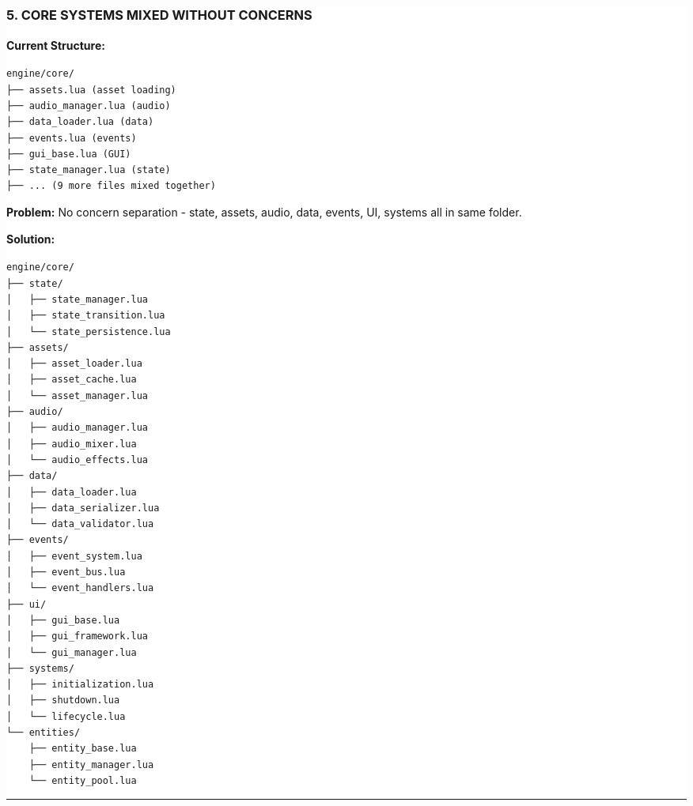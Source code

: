 
### 5. CORE SYSTEMS MIXED WITHOUT CONCERNS

**Current Structure:**
```
engine/core/
├── assets.lua (asset loading)
├── audio_manager.lua (audio)
├── data_loader.lua (data)
├── events.lua (events)
├── gui_base.lua (GUI)
├── state_manager.lua (state)
├── ... (9 more files mixed together)
```

**Problem:** No concern separation - state, assets, audio, data, events, UI, systems all in same folder.

**Solution:**
```
engine/core/
├── state/
│   ├── state_manager.lua
│   ├── state_transition.lua
│   └── state_persistence.lua
├── assets/
│   ├── asset_loader.lua
│   ├── asset_cache.lua
│   └── asset_manager.lua
├── audio/
│   ├── audio_manager.lua
│   ├── audio_mixer.lua
│   └── audio_effects.lua
├── data/
│   ├── data_loader.lua
│   ├── data_serializer.lua
│   └── data_validator.lua
├── events/
│   ├── event_system.lua
│   ├── event_bus.lua
│   └── event_handlers.lua
├── ui/
│   ├── gui_base.lua
│   ├── gui_framework.lua
│   └── gui_manager.lua
├── systems/
│   ├── initialization.lua
│   ├── shutdown.lua
│   └── lifecycle.lua
└── entities/
    ├── entity_base.lua
    ├── entity_manager.lua
    └── entity_pool.lua
```

---